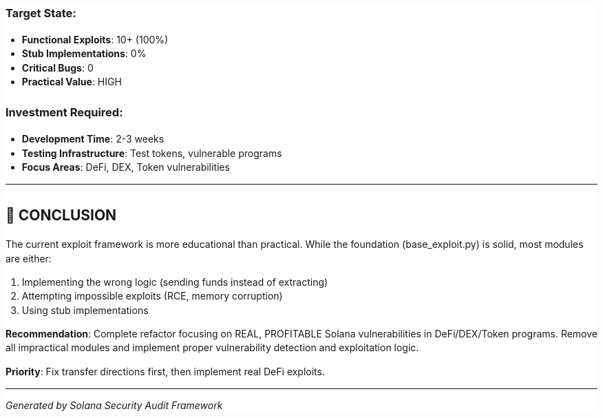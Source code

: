 ### Target State:
- **Functional Exploits**: 10+ (100%)
- **Stub Implementations**: 0%
- **Critical Bugs**: 0
- **Practical Value**: HIGH

### Investment Required:
- **Development Time**: 2-3 weeks
- **Testing Infrastructure**: Test tokens, vulnerable programs
- **Focus Areas**: DeFi, DEX, Token vulnerabilities

---

## 🚀 CONCLUSION

The current exploit framework is more educational than practical. While the foundation (base_exploit.py) is solid, most modules are either:
1. Implementing the wrong logic (sending funds instead of extracting)
2. Attempting impossible exploits (RCE, memory corruption)
3. Using stub implementations

**Recommendation**: Complete refactor focusing on REAL, PROFITABLE Solana vulnerabilities in DeFi/DEX/Token programs. Remove all impractical modules and implement proper vulnerability detection and exploitation logic.

**Priority**: Fix transfer directions first, then implement real DeFi exploits.

---

*Generated by Solana Security Audit Framework*
